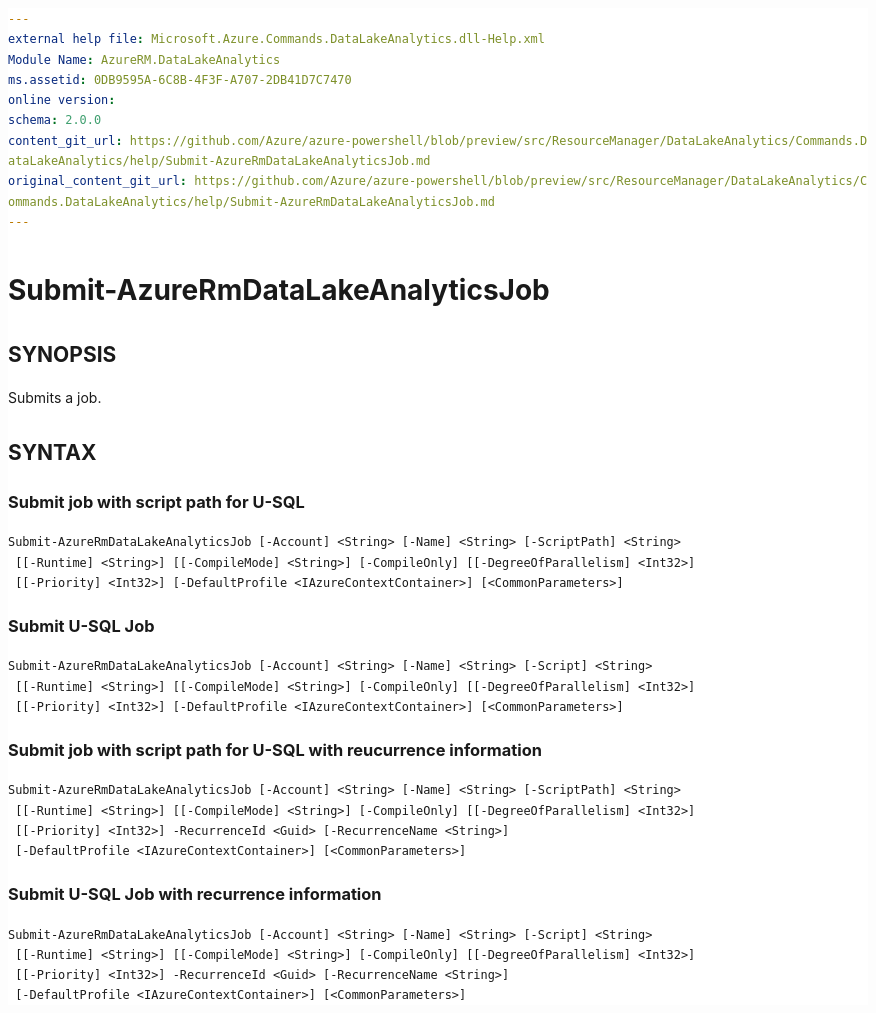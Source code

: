 ```yaml
---
external help file: Microsoft.Azure.Commands.DataLakeAnalytics.dll-Help.xml
Module Name: AzureRM.DataLakeAnalytics
ms.assetid: 0DB9595A-6C8B-4F3F-A707-2DB41D7C7470
online version:
schema: 2.0.0
content_git_url: https://github.com/Azure/azure-powershell/blob/preview/src/ResourceManager/DataLakeAnalytics/Commands.DataLakeAnalytics/help/Submit-AzureRmDataLakeAnalyticsJob.md
original_content_git_url: https://github.com/Azure/azure-powershell/blob/preview/src/ResourceManager/DataLakeAnalytics/Commands.DataLakeAnalytics/help/Submit-AzureRmDataLakeAnalyticsJob.md
---
```


# Submit-AzureRmDataLakeAnalyticsJob

## SYNOPSIS
Submits a job.

## SYNTAX

### Submit job with script path for U-SQL
```
Submit-AzureRmDataLakeAnalyticsJob [-Account] <String> [-Name] <String> [-ScriptPath] <String>
 [[-Runtime] <String>] [[-CompileMode] <String>] [-CompileOnly] [[-DegreeOfParallelism] <Int32>]
 [[-Priority] <Int32>] [-DefaultProfile <IAzureContextContainer>] [<CommonParameters>]
```

### Submit U-SQL Job
```
Submit-AzureRmDataLakeAnalyticsJob [-Account] <String> [-Name] <String> [-Script] <String>
 [[-Runtime] <String>] [[-CompileMode] <String>] [-CompileOnly] [[-DegreeOfParallelism] <Int32>]
 [[-Priority] <Int32>] [-DefaultProfile <IAzureContextContainer>] [<CommonParameters>]
```

### Submit job with script path for U-SQL with reucurrence information
```
Submit-AzureRmDataLakeAnalyticsJob [-Account] <String> [-Name] <String> [-ScriptPath] <String>
 [[-Runtime] <String>] [[-CompileMode] <String>] [-CompileOnly] [[-DegreeOfParallelism] <Int32>]
 [[-Priority] <Int32>] -RecurrenceId <Guid> [-RecurrenceName <String>]
 [-DefaultProfile <IAzureContextContainer>] [<CommonParameters>]
```

### Submit U-SQL Job with recurrence information
```
Submit-AzureRmDataLakeAnalyticsJob [-Account] <String> [-Name] <String> [-Script] <String>
 [[-Runtime] <String>] [[-CompileMode] <String>] [-CompileOnly] [[-DegreeOfParallelism] <Int32>]
 [[-Priority] <Int32>] -RecurrenceId <Guid> [-RecurrenceName <String>]
 [-DefaultProfile <IAzureContextContainer>] [<CommonParameters>]
```
